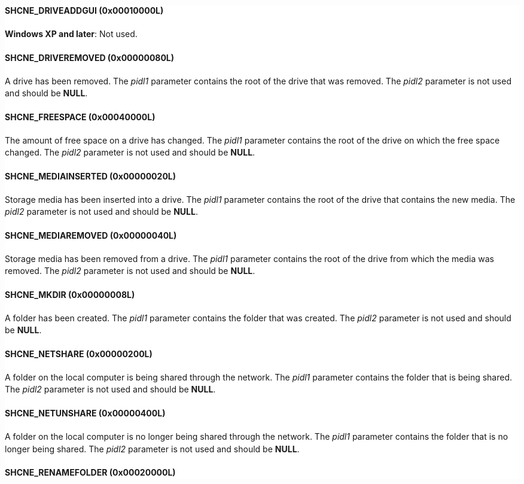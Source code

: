 

#### SHCNE_DRIVEADDGUI (0x00010000L)

<b>Windows XP and later</b>: Not used. 



#### SHCNE_DRIVEREMOVED (0x00000080L)

A drive has been removed. The <i>pidl1</i> parameter contains the root of the drive that was removed. The <i>pidl2</i> parameter is not used and should be <b>NULL</b>.



#### SHCNE_FREESPACE (0x00040000L)

The amount of free space on a drive has changed. The <i>pidl1</i> parameter contains the root of the drive on which the free space changed. The <i>pidl2</i> parameter is not used and should be <b>NULL</b>.



#### SHCNE_MEDIAINSERTED (0x00000020L)

Storage media has been inserted into a drive. The <i>pidl1</i> parameter contains the root of the drive that contains the new media. The <i>pidl2</i> parameter is not used and should be <b>NULL</b>.



#### SHCNE_MEDIAREMOVED (0x00000040L)

Storage media has been removed from a drive. The <i>pidl1</i> parameter contains the root of the drive from which the media was removed. The <i>pidl2</i> parameter is not used and should be <b>NULL</b>.



#### SHCNE_MKDIR (0x00000008L)

A folder has been created. The <i>pidl1</i> parameter contains the folder that was created. The <i>pidl2</i> parameter is not used and should be <b>NULL</b>.



#### SHCNE_NETSHARE (0x00000200L)

A folder on the local computer is being shared through the network. The <i>pidl1</i> parameter contains the folder that is being shared. The <i>pidl2</i> parameter is not used and should be <b>NULL</b>.



#### SHCNE_NETUNSHARE (0x00000400L)

A folder on the local computer is no longer being shared through the network. The <i>pidl1</i> parameter contains the folder that is no longer being shared. The <i>pidl2</i> parameter is not used and should be <b>NULL</b>.



#### SHCNE_RENAMEFOLDER (0x00020000L)
